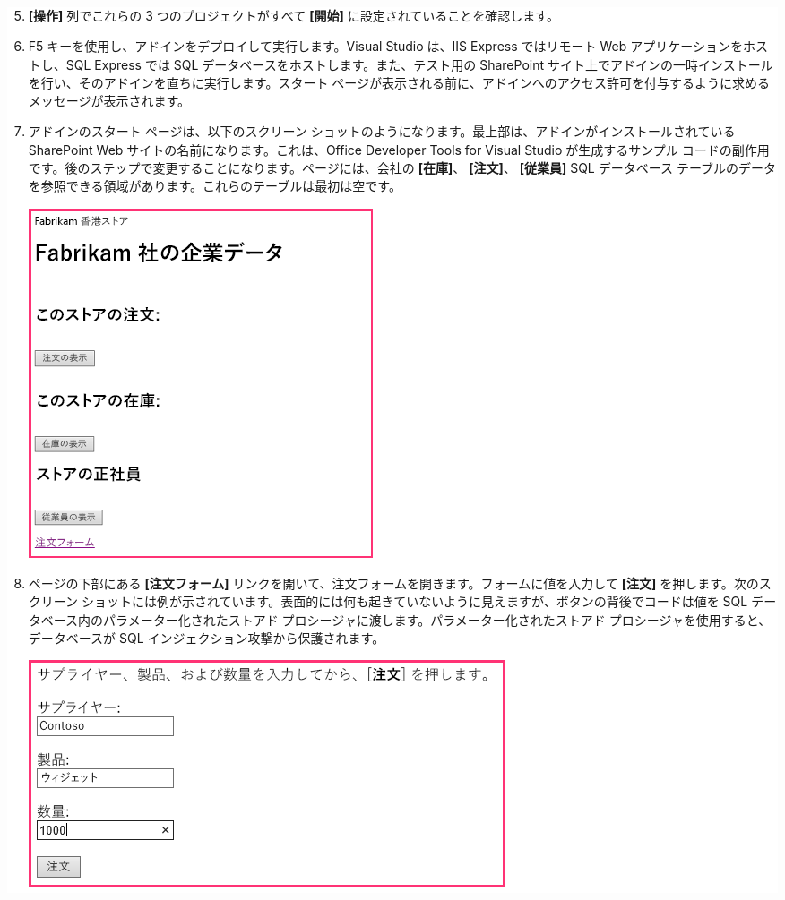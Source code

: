   
5. **[操作]** 列でこれらの 3 つのプロジェクトがすべて **[開始]** に設定されていることを確認します。
    
  
6. F5 キーを使用し、アドインをデプロイして実行します。Visual Studio は、IIS Express ではリモート Web アプリケーションをホストし、SQL Express では SQL データベースをホストします。また、テスト用の SharePoint サイト上でアドインの一時インストールを行い、そのアドインを直ちに実行します。スタート ページが表示される前に、アドインへのアクセス許可を付与するように求めるメッセージが表示されます。
    
  
7. アドインのスタート ページは、以下のスクリーン ショットのようになります。最上部は、アドインがインストールされている SharePoint Web サイトの名前になります。これは、Office Developer Tools for Visual Studio が生成するサンプル コードの副作用です。後のステップで変更することになります。ページには、会社の **[在庫]**、 **[注文]**、 **[従業員]** SQL データベース テーブルのデータを参照できる領域があります。これらのテーブルは最初は空です。
    
     ![店舗の在庫、受注、従業員を表示するラベル付きの範囲とボタンがあるチェーン店のアドインのスタート ページ。](images/9c836899-8f21-4e0f-9260-69b8171a303c.PNG)
  

  

  
8. ページの下部にある **[注文フォーム]** リンクを開いて、注文フォームを開きます。フォームに値を入力して **[注文]** を押します。次のスクリーン ショットには例が示されています。表面的には何も起きていないように見えますが、ボタンの背後でコードは値を SQL データベース内のパラメーター化されたストアド プロシージャに渡します。パラメーター化されたストアド プロシージャを使用すると、データベースが SQL インジェクション攻撃から保護されます。
    
     ![仕入先、製品、数量用のテキスト ボックスのある受注フォーム。「注文」というラベルの付いたボタンがあります。](images/5ce3e68b-1bcf-4a24-9153-b9164af77a6b.PNG)
  